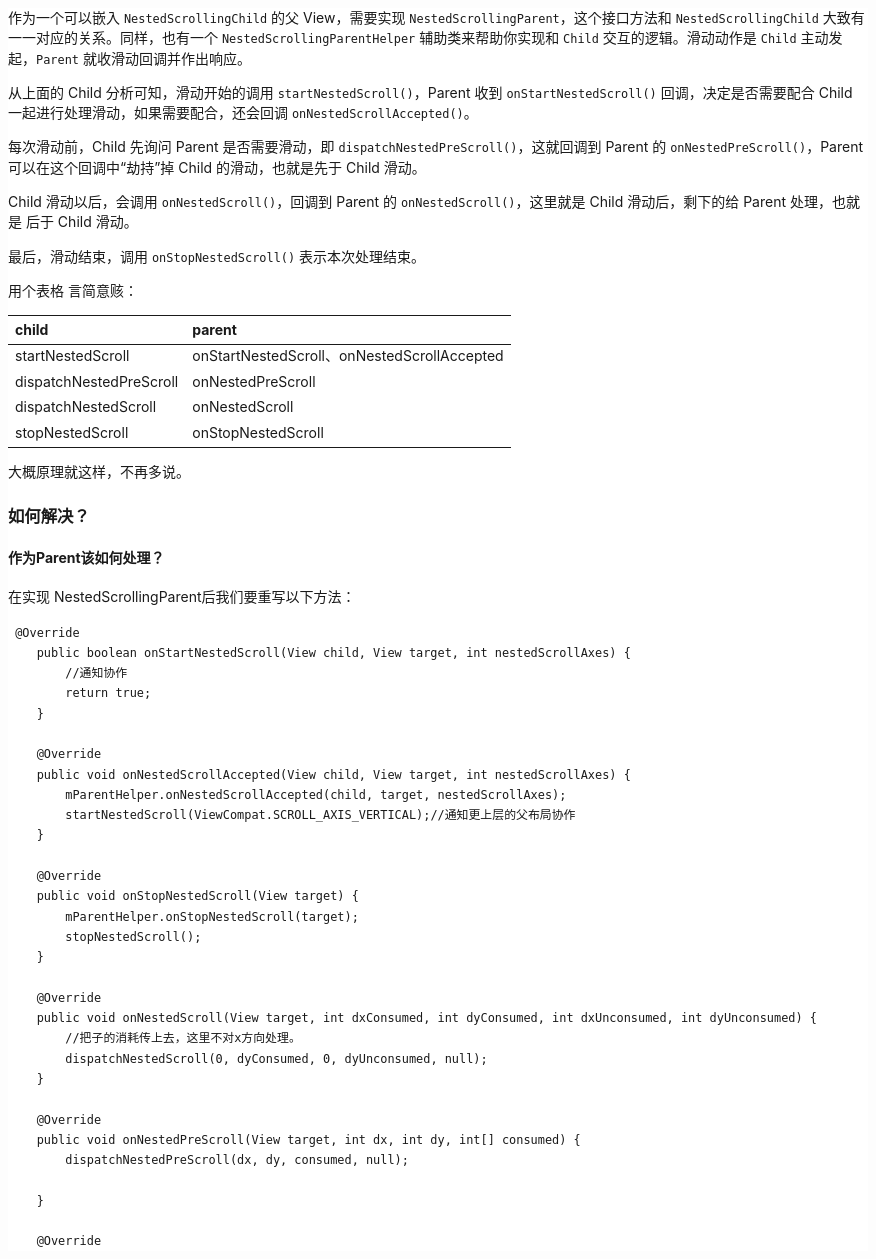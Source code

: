 作为一个可以嵌入 `NestedScrollingChild` 的父 View，需要实现 `NestedScrollingParent`，这个接口方法和 `NestedScrollingChild` 大致有一一对应的关系。同样，也有一个 `NestedScrollingParentHelper` 辅助类来帮助你实现和 `Child` 交互的逻辑。滑动动作是 `Child` 主动发起，`Parent` 就收滑动回调并作出响应。

从上面的 Child 分析可知，滑动开始的调用 `startNestedScroll()`，Parent 收到 `onStartNestedScroll()` 回调，决定是否需要配合 Child 一起进行处理滑动，如果需要配合，还会回调 `onNestedScrollAccepted()`。

每次滑动前，Child 先询问 Parent 是否需要滑动，即 `dispatchNestedPreScroll()`，这就回调到 Parent 的 `onNestedPreScroll()`，Parent 可以在这个回调中“劫持”掉 Child 的滑动，也就是先于 Child 滑动。

Child 滑动以后，会调用 `onNestedScroll()`，回调到 Parent 的 `onNestedScroll()`，这里就是 Child 滑动后，剩下的给 Parent 处理，也就是 后于 Child 滑动。

最后，滑动结束，调用 `onStopNestedScroll()` 表示本次处理结束。


用个表格 言简意赅：

| child | parent |
| :-------| :--------|
| startNestedScroll | onStartNestedScroll、onNestedScrollAccepted|
| dispatchNestedPreScroll | onNestedPreScroll |
| dispatchNestedScroll | onNestedScroll |
| stopNestedScroll | onStopNestedScroll |


大概原理就这样，不再多说。

### 如何解决？
#### 作为Parent该如何处理？
在实现 NestedScrollingParent后我们要重写以下方法：

```
 @Override
    public boolean onStartNestedScroll(View child, View target, int nestedScrollAxes) {
        //通知协作
        return true;
    }

    @Override
    public void onNestedScrollAccepted(View child, View target, int nestedScrollAxes) {
        mParentHelper.onNestedScrollAccepted(child, target, nestedScrollAxes);
        startNestedScroll(ViewCompat.SCROLL_AXIS_VERTICAL);//通知更上层的父布局协作
    }

    @Override
    public void onStopNestedScroll(View target) {
        mParentHelper.onStopNestedScroll(target);
        stopNestedScroll();
    }

    @Override
    public void onNestedScroll(View target, int dxConsumed, int dyConsumed, int dxUnconsumed, int dyUnconsumed) {
        //把子的消耗传上去，这里不对x方向处理。
        dispatchNestedScroll(0, dyConsumed, 0, dyUnconsumed, null);
    }

    @Override
    public void onNestedPreScroll(View target, int dx, int dy, int[] consumed) {
        dispatchNestedPreScroll(dx, dy, consumed, null);

    }

    @Override
```